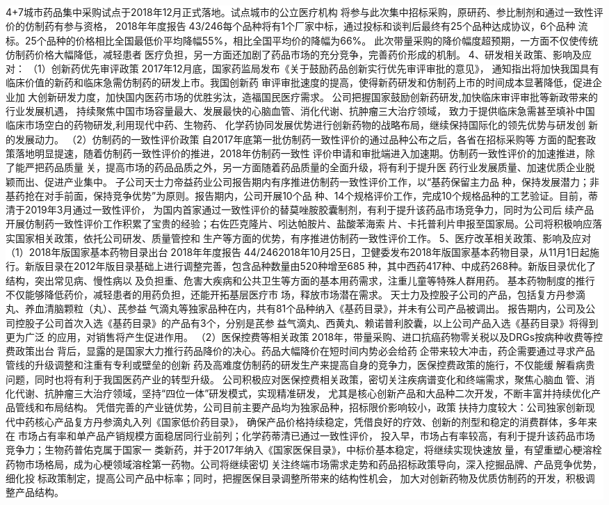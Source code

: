 4+7城市药品集中采购试点于2018年12月正式落地。试点城市的公立医疗机构
将参与此次集中招标采购，原研药、参比制剂和通过一致性评价的仿制药有参与资格，
2018年年度报告
43/246每个品种将有1个厂家中标，通过投标和谈判后最终有25个品种达成协议，6个品种
流标。25个品种的价格相比全国最低价平均降幅55%，相比全国平均价的降幅为66%。
此次带量采购的降价幅度超预期，一方面不仅使传统仿制药价格大幅降低，减轻患者
医疗负担，另一方面还加剧了药品市场的充分竞争，完善药价形成的机制。
4、研发相关政策、影响及应对：
（1）创新药优先审评政策
2017年12月底，国家药监局发布《关于鼓励药品创新实行优先审评审批的意见》，
通知指出将加快我国具有临床价值的新药和临床急需仿制药的研发上市。我国创新药
审评审批速度的提高，使得新药研发和仿制药上市的时间成本显著降低，促进企业加
大创新研发力度，加快国内医药市场的优胜劣汰，造福国民医疗需求。
公司把握国家鼓励创新药研发,加快临床审评审批等新政带来的行业发展机遇，
持续聚焦中国市场容量最大、发展最快的心脑血管、消化代谢、抗肿瘤三大治疗领域，
致力于提供临床急需甚至填补中国临床市场空白的药物研发,利用现代中药、生物药、
化学药协同发展优势进行创新药物的战略布局，继续保持国际化的领先优势与研发创
新的发展动力。
（2）仿制药的一致性评价政策
自2017年底第一批仿制药一致性评价的通过品种公布之后，各省在招标采购等
方面的配套政策落地明显提速，随着仿制药一致性评价的推进，2018年仿制药一致性
评价申请和审批端进入加速期。仿制药一致性评价的加速推进，除了能严把药品质量
关，提高市场的药品品质之外，另一方面随着药品质量的全面升级，将有利于提升医
药行业发展质量、加速优质企业脱颖而出、促进产业集中。
子公司天士力帝益药业公司报告期内有序推进仿制药一致性评价工作，以“基药保留主力品
种，保持发展潜力；非基药抢在对手前面，保持竞争优势”为原则。报告期内，公司开展10个品
种、14个规格评价工作，完成10个规格品种的工艺验证。目前，蒂清于2019年3月通过一致性评价，
为国内首家通过一致性评价的替莫唑胺胶囊制剂，有利于提升该药品市场竞争力，同时为公司后
续产品开展仿制药一致性评价工作积累了宝贵的经验；右佐匹克隆片、吲达帕胺片、盐酸苯海索
片、卡托普利片申报至国家局。公司将积极响应落实国家相关政策，依托公司研发、质量管控和
生产等方面的优势，有序推进仿制药一致性评价工作。
5、医疗改革相关政策、影响及应对
（1）2018年版国家基本药物目录出台
2018年年度报告
44/2462018年10月25日，卫健委发布2018年版国家基本药物目录，从11月1日起施
行。新版目录在2012年版目录基础上进行调整完善，包含品种数量由520种增至685
种，其中西药417种、中成药268种。新版目录优化了结构，突出常见病、慢性病以
及负担重、危害大疾病和公共卫生等方面的基本用药需求，注重儿童等特殊人群用药。
基本药物制度的推行不仅能够降低药价，减轻患者的用药负担，还能开拓基层医疗市
场，释放市场潜在需求。
天士力及控股子公司的产品，包括复方丹参滴丸、养血清脑颗粒（丸）、芪参益
气滴丸等独家品种在内，共有81个品种纳入《基药目录》，并未有公司产品被调出。
报告期内，公司及公司控股子公司首次入选《基药目录》的产品有3个，分别是芪参
益气滴丸、西黄丸、赖诺普利胶囊，以上公司产品入选《基药目录》将得到更为广泛
的应用，对销售将产生促进作用。
（2）医保控费等相关政策
2018年，带量采购、进口抗癌药物零关税以及DRGs按病种收费等控费政策出台
背后，显露的是国家大力推行药品降价的决心。药品大幅降价在短时间内势必会给药
企带来较大冲击，药企需要通过寻求产品管线的升级调整和注重有专利或壁垒的创新
药及高难度仿制药的研发生产来提高自身的竞争力，医保控费政策的施行，不仅能缓
解看病贵问题，同时也将有利于我国医药产业的转型升级。
公司积极应对医保控费相关政策，密切关注疾病谱变化和终端需求，聚焦心脑血
管、消化代谢、抗肿瘤三大治疗领域，坚持“四位一体”研发模式，实现精准研发，
尤其是核心创新产品和大品种二次开发，不断丰富并持续优化产品管线和布局结构。
凭借完善的产业链优势，公司目前主要产品均为独家品种，招标限价影响较小，政策
扶持力度较大：公司独家创新现代中药核心产品复方丹参滴丸入列《国家低价药目录》，
确保产品价格持续稳定，凭借良好的疗效、创新的剂型和稳定的消费群体，多年来在
市场占有率和单产品产销规模方面稳居同行业前列；化学药蒂清已通过一致性评价，
投入早，市场占有率较高，有利于提升该药品市场竞争力；生物药普佑克属于国家一
类新药，并于2017年纳入《国家医保目录》，中标价基本稳定，将继续实现快速放
量，有望重塑心梗溶栓药物市场格局，成为心梗领域溶栓第一药物。公司将继续密切
关注终端市场需求走势和药品招标政策导向，深入挖掘品牌、产品竞争优势，细化投
标政策制定，提高公司产品中标率；同时，把握医保目录调整所带来的结构性机会，
加大对创新药物及优质仿制药的开发，积极调整产品结构。